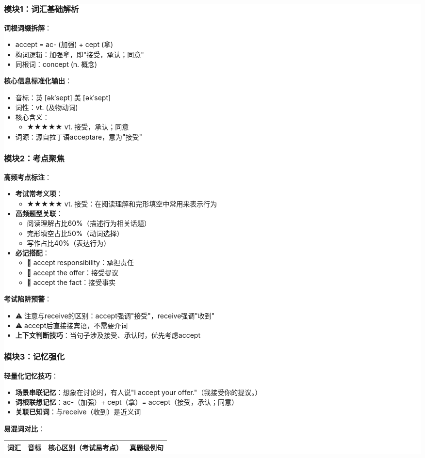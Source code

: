 ### 模块1：词汇基础解析

**词根词缀拆解**：
- accept = ac- (加强) + cept (拿)
- 构词逻辑：加强拿，即"接受，承认；同意"
- 同根词：concept (n. 概念)

**核心信息标准化输出**：
- 音标：英 [əkˈsept] 美 [əkˈsept]
- 词性：vt. (及物动词)
- 核心含义：
  - ★★★★★ vt. 接受，承认；同意
- 词源：源自拉丁语acceptare，意为"接受"

### 模块2：考点聚焦

**高频考点标注**：
- **考试常考义项**：
  - ★★★★★ vt. 接受：在阅读理解和完形填空中常用来表示行为
- **高频题型关联**：
  - 阅读理解占比60%（描述行为相关话题）
  - 完形填空占比50%（动词选择）
  - 写作占比40%（表达行为）
- **必记搭配**：
  - 📌 accept responsibility：承担责任
  - 📌 accept the offer：接受提议
  - 📌 accept the fact：接受事实

**考试陷阱预警**：
- ⚠️ 注意与receive的区别：accept强调"接受"，receive强调"收到"
- ⚠️ accept后直接接宾语，不需要介词
- **上下文判断技巧**：当句子涉及接受、承认时，优先考虑accept

### 模块3：记忆强化

**轻量化记忆技巧**：
- **场景串联记忆**：想象在讨论时，有人说"I accept your offer."（我接受你的提议。）
- **词根联想记忆**：ac-（加强）+ cept（拿）= accept（接受，承认；同意）
- **关联已知词**：与receive（收到）是近义词

**易混词对比**：

| 词汇 | 音标 | 核心区别（考试易考点） | 真题级例句 |
|------|------|-------------------------|------------|
